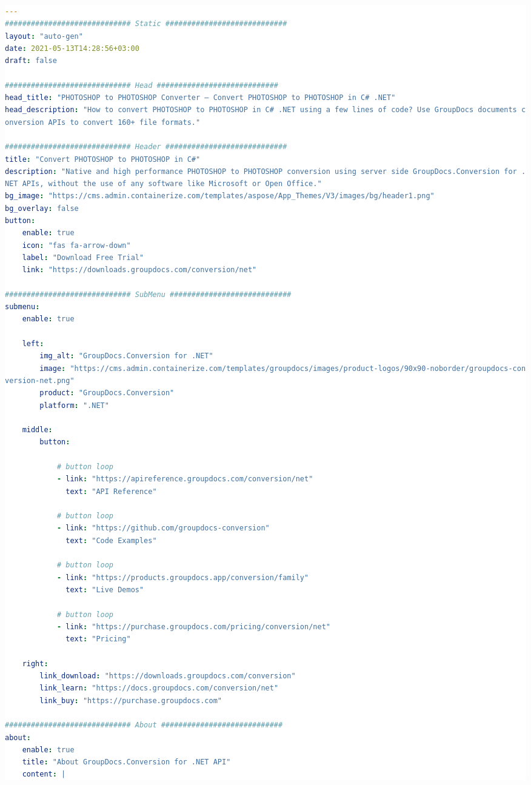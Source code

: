 ```yaml
---
############################# Static ############################
layout: "auto-gen"
date: 2021-05-13T14:28:56+03:00
draft: false

############################# Head ############################
head_title: "PHOTOSHOP to PHOTOSHOP Converter – Convert PHOTOSHOP to PHOTOSHOP in C# .NET"
head_description: "How to convert PHOTOSHOP to PHOTOSHOP in C# .NET using a few lines of code? Use GroupDocs documents conversion APIs to convert 160+ file formats."

############################# Header ############################
title: "Convert PHOTOSHOP to PHOTOSHOP in C#"
description: "Native and high performance PHOTOSHOP to PHOTOSHOP conversion using server side GroupDocs.Conversion for .NET APIs, without the use of any software like Microsoft or Open Office."
bg_image: "https://cms.admin.containerize.com/templates/aspose/App_Themes/V3/images/bg/header1.png"
bg_overlay: false
button:
    enable: true
    icon: "fas fa-arrow-down"
    label: "Download Free Trial"
    link: "https://downloads.groupdocs.com/conversion/net"

############################# SubMenu ############################
submenu:
    enable: true

    left:
        img_alt: "GroupDocs.Conversion for .NET"
        image: "https://cms.admin.containerize.com/templates/groupdocs/images/product-logos/90x90-noborder/groupdocs-conversion-net.png"
        product: "GroupDocs.Conversion"
        platform: ".NET"

    middle:
        button:

            # button loop
            - link: "https://apireference.groupdocs.com/conversion/net"
              text: "API Reference"

            # button loop
            - link: "https://github.com/groupdocs-conversion"
              text: "Code Examples"

            # button loop
            - link: "https://products.groupdocs.app/conversion/family"
              text: "Live Demos"

            # button loop
            - link: "https://purchase.groupdocs.com/pricing/conversion/net"
              text: "Pricing"

    right:
        link_download: "https://downloads.groupdocs.com/conversion"
        link_learn: "https://docs.groupdocs.com/conversion/net"
        link_buy: "https://purchase.groupdocs.com"

############################# About ############################
about:
    enable: true
    title: "About GroupDocs.Conversion for .NET API"
    content: |
```